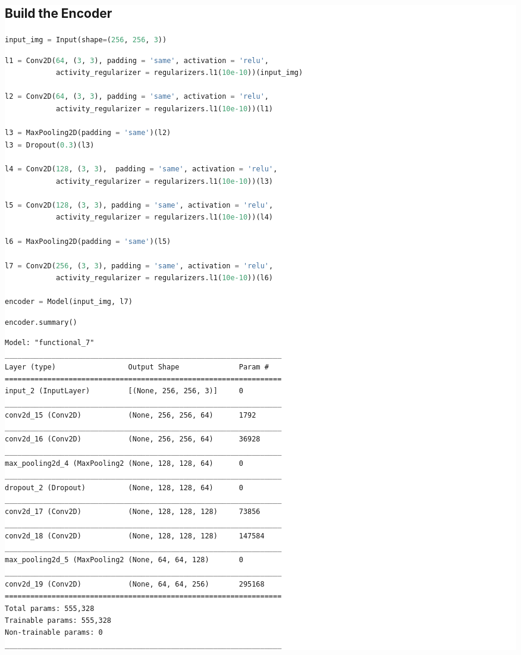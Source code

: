 ## Build the Encoder


```python
input_img = Input(shape=(256, 256, 3))
```


```python
l1 = Conv2D(64, (3, 3), padding = 'same', activation = 'relu', 
            activity_regularizer = regularizers.l1(10e-10))(input_img)

l2 = Conv2D(64, (3, 3), padding = 'same', activation = 'relu', 
            activity_regularizer = regularizers.l1(10e-10))(l1)

l3 = MaxPooling2D(padding = 'same')(l2)
l3 = Dropout(0.3)(l3)

l4 = Conv2D(128, (3, 3),  padding = 'same', activation = 'relu', 
            activity_regularizer = regularizers.l1(10e-10))(l3)

l5 = Conv2D(128, (3, 3), padding = 'same', activation = 'relu', 
            activity_regularizer = regularizers.l1(10e-10))(l4)

l6 = MaxPooling2D(padding = 'same')(l5)

l7 = Conv2D(256, (3, 3), padding = 'same', activation = 'relu', 
            activity_regularizer = regularizers.l1(10e-10))(l6)

encoder = Model(input_img, l7)
```


```python
encoder.summary()
```

    Model: "functional_7"
    _________________________________________________________________
    Layer (type)                 Output Shape              Param #   
    =================================================================
    input_2 (InputLayer)         [(None, 256, 256, 3)]     0         
    _________________________________________________________________
    conv2d_15 (Conv2D)           (None, 256, 256, 64)      1792      
    _________________________________________________________________
    conv2d_16 (Conv2D)           (None, 256, 256, 64)      36928     
    _________________________________________________________________
    max_pooling2d_4 (MaxPooling2 (None, 128, 128, 64)      0         
    _________________________________________________________________
    dropout_2 (Dropout)          (None, 128, 128, 64)      0         
    _________________________________________________________________
    conv2d_17 (Conv2D)           (None, 128, 128, 128)     73856     
    _________________________________________________________________
    conv2d_18 (Conv2D)           (None, 128, 128, 128)     147584    
    _________________________________________________________________
    max_pooling2d_5 (MaxPooling2 (None, 64, 64, 128)       0         
    _________________________________________________________________
    conv2d_19 (Conv2D)           (None, 64, 64, 256)       295168    
    =================================================================
    Total params: 555,328
    Trainable params: 555,328
    Non-trainable params: 0
    _________________________________________________________________
